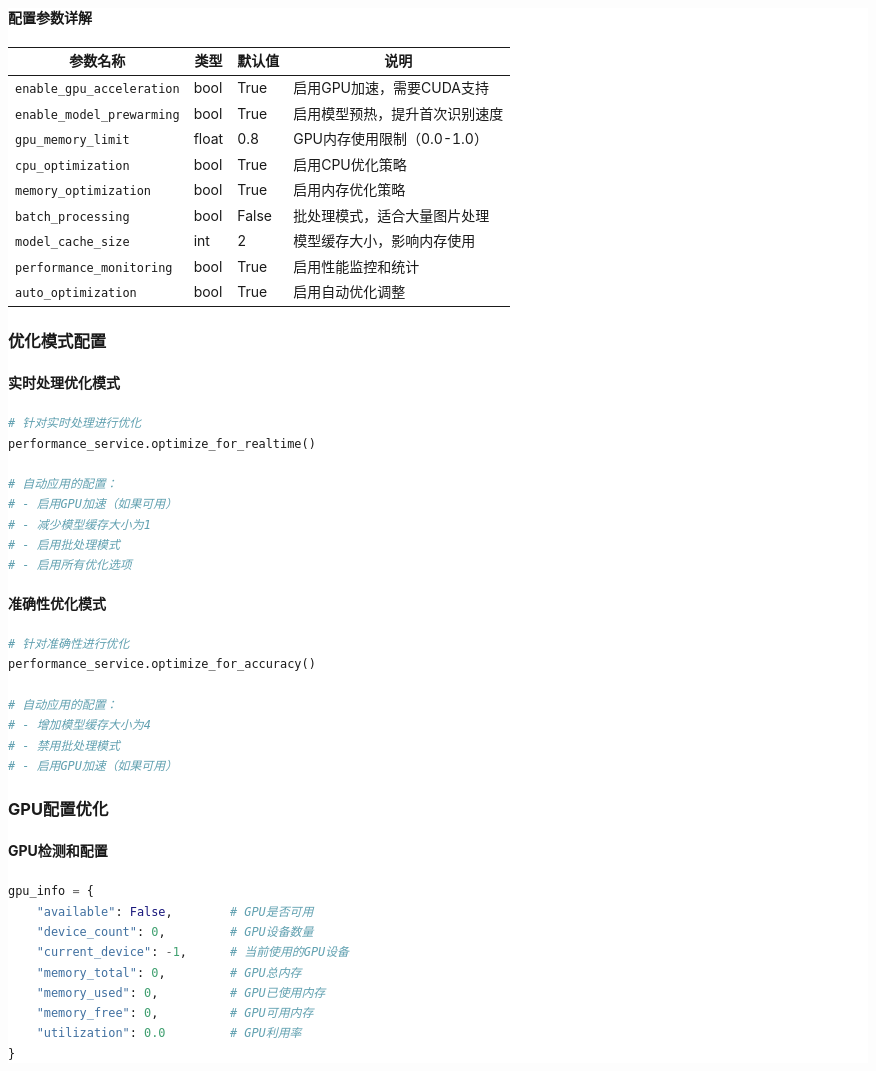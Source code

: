 #### 配置参数详解

| 参数名称 | 类型 | 默认值 | 说明 |
|---------|------|--------|------|
| `enable_gpu_acceleration` | bool | True | 启用GPU加速，需要CUDA支持 |
| `enable_model_prewarming` | bool | True | 启用模型预热，提升首次识别速度 |
| `gpu_memory_limit` | float | 0.8 | GPU内存使用限制（0.0-1.0） |
| `cpu_optimization` | bool | True | 启用CPU优化策略 |
| `memory_optimization` | bool | True | 启用内存优化策略 |
| `batch_processing` | bool | False | 批处理模式，适合大量图片处理 |
| `model_cache_size` | int | 2 | 模型缓存大小，影响内存使用 |
| `performance_monitoring` | bool | True | 启用性能监控和统计 |
| `auto_optimization` | bool | True | 启用自动优化调整 |

### 优化模式配置

#### 实时处理优化模式

```python
# 针对实时处理进行优化
performance_service.optimize_for_realtime()

# 自动应用的配置：
# - 启用GPU加速（如果可用）
# - 减少模型缓存大小为1
# - 启用批处理模式
# - 启用所有优化选项
```

#### 准确性优化模式

```python
# 针对准确性进行优化
performance_service.optimize_for_accuracy()

# 自动应用的配置：
# - 增加模型缓存大小为4
# - 禁用批处理模式
# - 启用GPU加速（如果可用）
```

### GPU配置优化

#### GPU检测和配置

```python
gpu_info = {
    "available": False,        # GPU是否可用
    "device_count": 0,         # GPU设备数量
    "current_device": -1,      # 当前使用的GPU设备
    "memory_total": 0,         # GPU总内存
    "memory_used": 0,          # GPU已使用内存
    "memory_free": 0,          # GPU可用内存
    "utilization": 0.0         # GPU利用率
}
```
